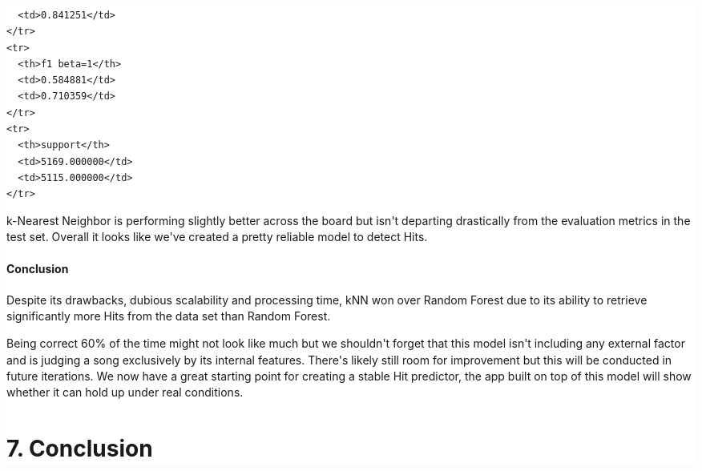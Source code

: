       <td>0.841251</td>
    </tr>
    <tr>
      <th>f1 beta=1</th>
      <td>0.584881</td>
      <td>0.710359</td>
    </tr>
    <tr>
      <th>support</th>
      <td>5169.000000</td>
      <td>5115.000000</td>
    </tr>
  </tbody>
</table>
</div>

k-Nearest Neighbor is performing slightly better across the board but isn't departing drastically from the evaluation metrics in the test set. Overall it looks like we've created a pretty reliable model to detect Hits.

#### Conclusion

 Despite its drawbacks, dubious scalability and processing time, kNN won over Random Forest due to its ability to retrieve significantly more Hits from the data set than Random Forest.

Being correct 60% of the time might not look like much but we shouldn't forget that this model isn't including any external factor and is judging a song exclusively by its internal features. There's likely still room for improvement but this will be conducted in future iterations. We now have a great starting point for creating a stable Hit predictor, the app built on top of this model will show whether it can hold up under real conditions.

# 7. Conclusion

